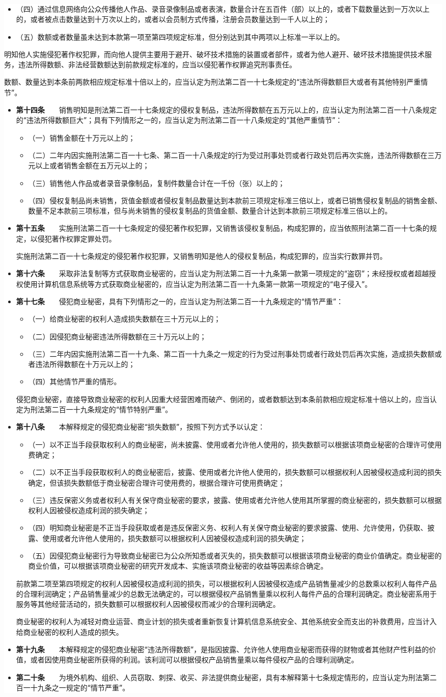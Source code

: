   - （四）通过信息网络向公众传播他人作品、录音录像制品或者表演，数量合计在五百件（部）以上的，或者下载数量达到一万次以上的，或者被点击数量达到十万次以上的，或者以会员制方式传播，注册会员数量达到一千人以上的；

  - （五）数额或者数量虽未达到本款第一项至第四项规定标准，但分别达到其中两项以上标准一半以上的。

  明知他人实施侵犯著作权犯罪，而向他人提供主要用于避开、破坏技术措施的装置或者部件，或者为他人避开、破坏技术措施提供技术服务，违法所得数额、非法经营数额达到前款规定标准的，应当以侵犯著作权罪追究刑事责任。

  数额、数量达到本条前两款相应规定标准十倍以上的，应当认定为刑法第二百一十七条规定的“违法所得数额巨大或者有其他特别严重情节”。

- **第十四条**　　销售明知是刑法第二百一十七条规定的侵权复制品，违法所得数额在五万元以上的，应当认定为刑法第二百一十八条规定的“违法所得数额巨大”；具有下列情形之一的，应当认定为刑法第二百一十八条规定的“其他严重情节”：

  - （一）销售金额在十万元以上的；

  - （二）二年内因实施刑法第二百一十七条、第二百一十八条规定的行为受过刑事处罚或者行政处罚后再次实施，违法所得数额在三万元以上或者销售金额在五万元以上的；

  - （三）销售他人作品或者录音录像制品，复制件数量合计在一千份（张）以上的；

  - （四）侵权复制品尚未销售，货值金额或者侵权复制品数量达到本款前三项规定标准三倍以上，或者已销售侵权复制品的销售金额、数量不足本款前三项标准，但与尚未销售的侵权复制品的货值金额、数量合计达到本款前三项规定标准三倍以上的。

- **第十五条**　　实施刑法第二百一十七条规定的侵犯著作权犯罪，又销售该侵权复制品，构成犯罪的，应当依照刑法第二百一十七条的规定，以侵犯著作权罪定罪处罚。

  实施刑法第二百一十七条规定的侵犯著作权犯罪，又销售明知是他人的侵权复制品，构成犯罪的，应当实行数罪并罚。

- **第十六条**　　采取非法复制等方式获取商业秘密的，应当认定为刑法第二百一十九条第一款第一项规定的“盗窃”；未经授权或者超越授权使用计算机信息系统等方式获取商业秘密的，应当认定为刑法第二百一十九条第一款第一项规定的“电子侵入”。

- **第十七条**　　侵犯商业秘密，具有下列情形之一的，应当认定为刑法第二百一十九条规定的“情节严重”：

  - （一）给商业秘密的权利人造成损失数额在三十万元以上的；

  - （二）因侵犯商业秘密违法所得数额在三十万元以上的；

  - （三）二年内因实施刑法第二百一十九条、第二百一十九条之一规定的行为受过刑事处罚或者行政处罚后再次实施，造成损失数额或者违法所得数额在十万元以上的；

  - （四）其他情节严重的情形。

  侵犯商业秘密，直接导致商业秘密的权利人因重大经营困难而破产、倒闭的，或者数额达到本条前款相应规定标准十倍以上的，应当认定为刑法第二百一十九条规定的“情节特别严重”。

- **第十八条**　　本解释规定的侵犯商业秘密“损失数额”，按照下列方式予以认定：

  - （一）以不正当手段获取权利人的商业秘密，尚未披露、使用或者允许他人使用的，损失数额可以根据该项商业秘密的合理许可使用费确定；

  - （二）以不正当手段获取权利人的商业秘密后，披露、使用或者允许他人使用的，损失数额可以根据权利人因被侵权造成利润的损失确定，但该损失数额低于商业秘密合理许可使用费的，根据合理许可使用费确定；

  - （三）违反保密义务或者权利人有关保守商业秘密的要求，披露、使用或者允许他人使用其所掌握的商业秘密的，损失数额可以根据权利人因被侵权造成利润的损失确定；

  - （四）明知商业秘密是不正当手段获取或者是违反保密义务、权利人有关保守商业秘密的要求披露、使用、允许使用，仍获取、披露、使用或者允许他人使用的，损失数额可以根据权利人因被侵权造成利润的损失确定；

  - （五）因侵犯商业秘密行为导致商业秘密已为公众所知悉或者灭失的，损失数额可以根据该项商业秘密的商业价值确定。商业秘密的商业价值，可以根据该项商业秘密的研究开发成本、实施该项商业秘密的收益等因素综合确定。

  前款第二项至第四项规定的权利人因被侵权造成利润的损失，可以根据权利人因被侵权造成产品销售量减少的总数乘以权利人每件产品的合理利润确定；产品销售量减少的总数无法确定的，可以根据侵权产品销售量乘以权利人每件产品的合理利润确定。商业秘密系用于服务等其他经营活动的，损失数额可以根据权利人因被侵权而减少的合理利润确定。

  商业秘密的权利人为减轻对商业运营、商业计划的损失或者重新恢复计算机信息系统安全、其他系统安全而支出的补救费用，应当计入给商业秘密的权利人造成的损失。

- **第十九条**　　本解释规定的侵犯商业秘密“违法所得数额”，是指因披露、允许他人使用商业秘密而获得的财物或者其他财产性利益的价值，或者因使用商业秘密所获得的利润。该利润可以根据侵权产品销售量乘以每件侵权产品的合理利润确定。

- **第二十条**　　为境外机构、组织、人员窃取、刺探、收买、非法提供商业秘密，具有本解释第十七条规定情形的，应当认定为刑法第二百一十九条之一规定的“情节严重”。

